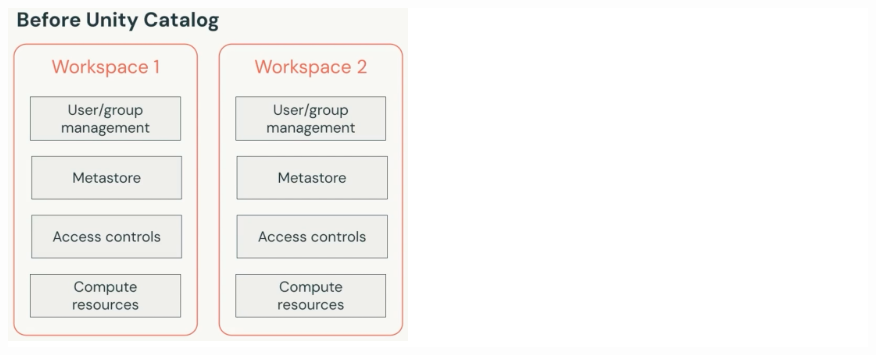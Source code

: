   <img src="https://raw.githubusercontent.com/MinhHuuNguyen/data-engineer-lectures/refs/heads/master/5_databricks/images/2-architecture/unity_catalog_before.png" style="width: 400px;"/>